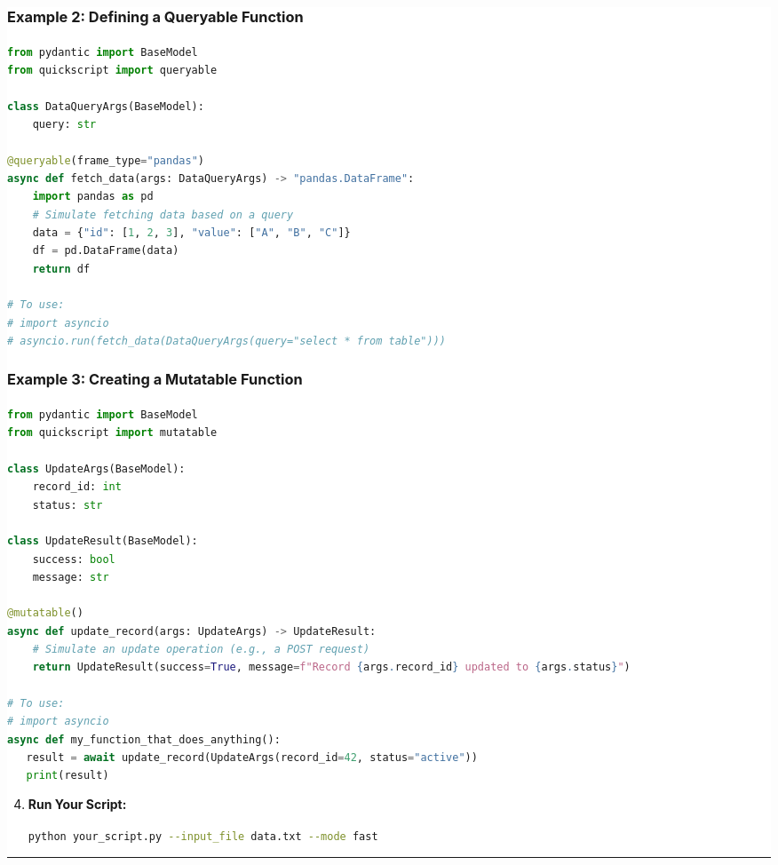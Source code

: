    ### Example 2: Defining a Queryable Function

   ```python
   from pydantic import BaseModel
   from quickscript import queryable

   class DataQueryArgs(BaseModel):
       query: str

   @queryable(frame_type="pandas")
   async def fetch_data(args: DataQueryArgs) -> "pandas.DataFrame":
       import pandas as pd
       # Simulate fetching data based on a query
       data = {"id": [1, 2, 3], "value": ["A", "B", "C"]}
       df = pd.DataFrame(data)
       return df

   # To use:
   # import asyncio
   # asyncio.run(fetch_data(DataQueryArgs(query="select * from table")))
   ```

   ### Example 3: Creating a Mutatable Function

   ```python
   from pydantic import BaseModel
   from quickscript import mutatable

   class UpdateArgs(BaseModel):
       record_id: int
       status: str

   class UpdateResult(BaseModel):
       success: bool
       message: str

   @mutatable()
   async def update_record(args: UpdateArgs) -> UpdateResult:
       # Simulate an update operation (e.g., a POST request)
       return UpdateResult(success=True, message=f"Record {args.record_id} updated to {args.status}")

   # To use:
   # import asyncio
   async def my_function_that_does_anything():
      result = await update_record(UpdateArgs(record_id=42, status="active"))
      print(result)
   ```

4. **Run Your Script:**

   ```bash
   python your_script.py --input_file data.txt --mode fast
   ```

---